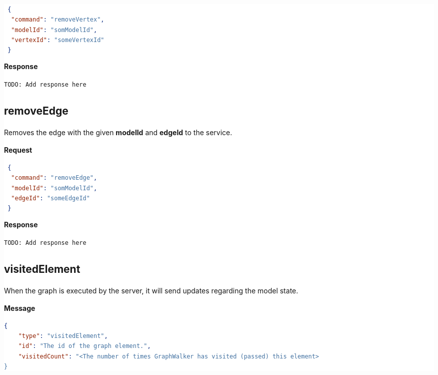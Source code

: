```json
 {
  "command": "removeVertex",
  "modelId": "somModelId",
  "vertexId": "someVertexId"
 }
```

**Response**

```
TODO: Add response here
```

## removeEdge
Removes the edge with the given **modelId** and **edgeId** to the service.

**Request**

```json
 {
  "command": "removeEdge",
  "modelId": "somModelId",
  "edgeId": "someEdgeId"
 }
```

**Response**

```
TODO: Add response here
```

## visitedElement
When the graph is executed by the server, it will send updates regarding the model state.

**Message**

```json
{
    "type": "visitedElement",
    "id": "The id of the graph element.",
    "visitedCount": "<The number of times GraphWalker has visited (passed) this element>
}
```

